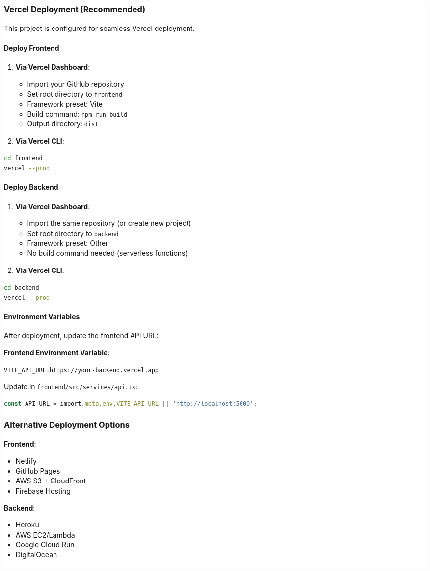 ### Vercel Deployment (Recommended)

This project is configured for seamless Vercel deployment.

#### Deploy Frontend

1. **Via Vercel Dashboard**:
   - Import your GitHub repository
   - Set root directory to `frontend`
   - Framework preset: Vite
   - Build command: `npm run build`
   - Output directory: `dist`

2. **Via Vercel CLI**:
```bash
cd frontend
vercel --prod
```

#### Deploy Backend

1. **Via Vercel Dashboard**:
   - Import the same repository (or create new project)
   - Set root directory to `backend`
   - Framework preset: Other
   - No build command needed (serverless functions)

2. **Via Vercel CLI**:
```bash
cd backend
vercel --prod
```

#### Environment Variables

After deployment, update the frontend API URL:

**Frontend Environment Variable**:
```
VITE_API_URL=https://your-backend.vercel.app
```

Update in `frontend/src/services/api.ts`:
```typescript
const API_URL = import.meta.env.VITE_API_URL || 'http://localhost:5000';
```

### Alternative Deployment Options

**Frontend**:
- Netlify
- GitHub Pages
- AWS S3 + CloudFront
- Firebase Hosting

**Backend**:
- Heroku
- AWS EC2/Lambda
- Google Cloud Run
- DigitalOcean

---